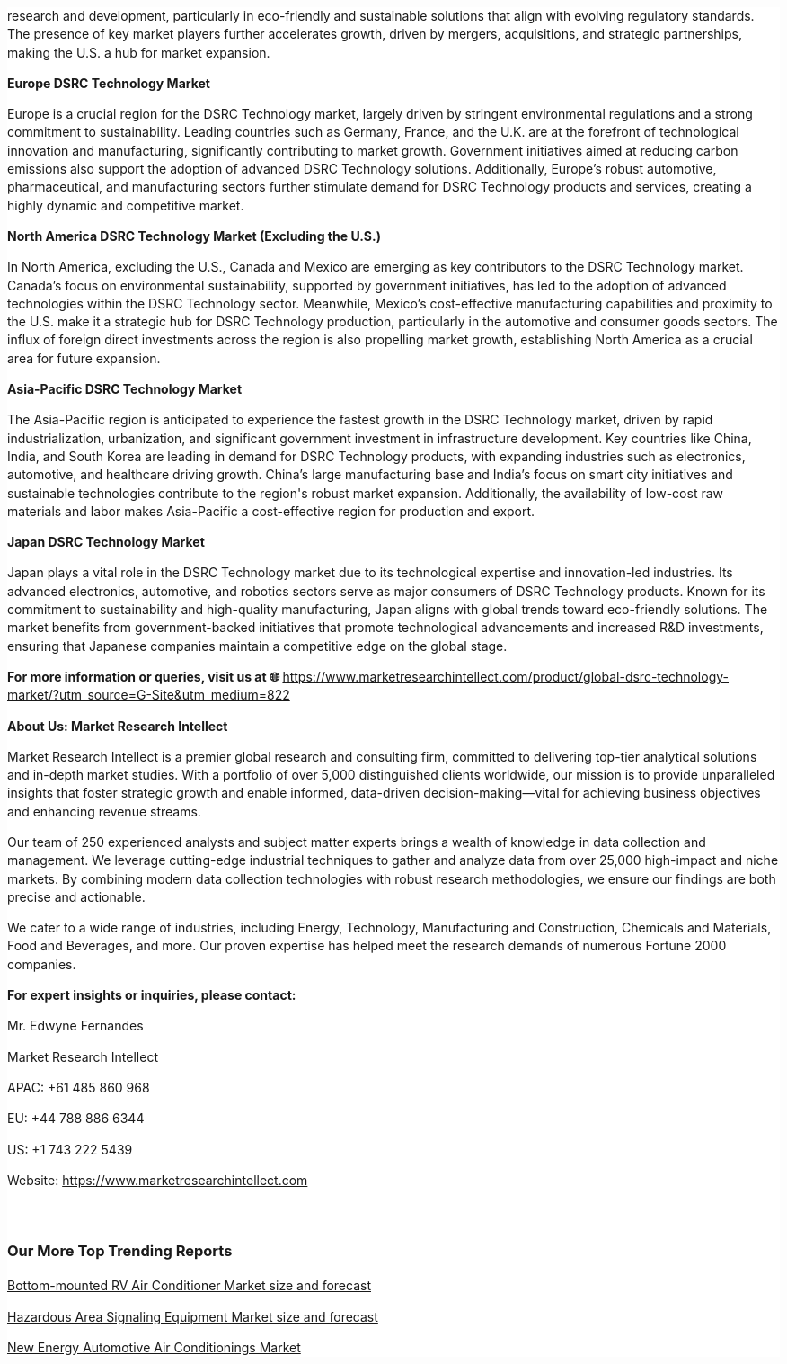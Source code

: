research and development, particularly in eco-friendly and sustainable solutions that align with evolving regulatory standards. The presence of key market players further accelerates growth, driven by mergers, acquisitions, and strategic partnerships, making the U.S. a hub for market expansion.</p><p><strong>Europe&nbsp;DSRC Technology Market&nbsp;</strong></p><p>Europe is a crucial region for the DSRC Technology market, largely driven by stringent environmental regulations and a strong commitment to sustainability. Leading countries such as Germany, France, and the U.K. are at the forefront of technological innovation and manufacturing, significantly contributing to market growth. Government initiatives aimed at reducing carbon emissions also support the adoption of advanced DSRC Technology solutions. Additionally, Europe&rsquo;s robust automotive, pharmaceutical, and manufacturing sectors further stimulate demand for DSRC Technology products and services, creating a highly dynamic and competitive market.</p><p><strong>North America DSRC Technology Market (Excluding the U.S.)</strong></p><p>In North America, excluding the U.S., Canada and Mexico are emerging as key contributors to the DSRC Technology market. Canada&rsquo;s focus on environmental sustainability, supported by government initiatives, has led to the adoption of advanced technologies within the DSRC Technology sector. Meanwhile, Mexico&rsquo;s cost-effective manufacturing capabilities and proximity to the U.S. make it a strategic hub for DSRC Technology production, particularly in the automotive and consumer goods sectors. The influx of foreign direct investments across the region is also propelling market growth, establishing North America as a crucial area for future expansion.</p><p><strong>Asia-Pacific&nbsp;DSRC Technology Market&nbsp;</strong></p><p>The Asia-Pacific region is anticipated to experience the fastest growth in the DSRC Technology market, driven by rapid industrialization, urbanization, and significant government investment in infrastructure development. Key countries like China, India, and South Korea are leading in demand for DSRC Technology products, with expanding industries such as electronics, automotive, and healthcare driving growth. China&rsquo;s large manufacturing base and India&rsquo;s focus on smart city initiatives and sustainable technologies contribute to the region's robust market expansion. Additionally, the availability of low-cost raw materials and labor makes Asia-Pacific a cost-effective region for production and export.</p><p><strong>Japan&nbsp;DSRC Technology Market&nbsp;</strong></p><p>Japan plays a vital role in the DSRC Technology market due to its technological expertise and innovation-led industries. Its advanced electronics, automotive, and robotics sectors serve as major consumers of DSRC Technology products. Known for its commitment to sustainability and high-quality manufacturing, Japan aligns with global trends toward eco-friendly solutions. The market benefits from government-backed initiatives that promote technological advancements and increased R&amp;D investments, ensuring that Japanese companies maintain a competitive edge on the global stage.</p></div><div class="article-main__content" data-test-id="publishing-text-block"><p><strong>For more information or queries, visit us at 🌐&nbsp;</strong><a href="https://www.marketresearchintellect.com/product/global-dsrc-technology-market/?utm_source=G-Site&utm_medium=822">https://www.marketresearchintellect.com/product/global-dsrc-technology-market/?utm_source=G-Site&utm_medium=822</a></p><p><strong>About Us: Market Research Intellect</strong></p></div><div class="article-main__content" data-test-id="publishing-text-block"><div class="article-main__content" data-test-id="publishing-text-block"><p>Market Research Intellect is a premier global research and consulting firm, committed to delivering top-tier analytical solutions and in-depth market studies. With a portfolio of over 5,000 distinguished clients worldwide, our mission is to provide unparalleled insights that foster strategic growth and enable informed, data-driven decision-making&mdash;vital for achieving business objectives and enhancing revenue streams.</p><p>Our team of 250 experienced analysts and subject matter experts brings a wealth of knowledge in data collection and management. We leverage cutting-edge industrial techniques to gather and analyze data from over 25,000 high-impact and niche markets. By combining modern data collection technologies with robust research methodologies, we ensure our findings are both precise and actionable.</p><p>We cater to a wide range of industries, including Energy, Technology, Manufacturing and Construction, Chemicals and Materials, Food and Beverages, and more. Our proven expertise has helped meet the research demands of numerous Fortune 2000 companies.</p><p><strong>For expert insights or inquiries, please contact:</strong></p><p>Mr. Edwyne Fernandes</p><p>Market Research Intellect</p><p>APAC: +61 485 860 968</p><p>EU: +44 788 886 6344</p><p>US: +1 743 222 5439</p></div><div class="article-main__content" data-test-id="publishing-text-block"><p><span class="">Website:&nbsp;https://www.marketresearchintellect.com</span></p></div></div><div class="article-main__content" data-test-id="publishing-text-block">&nbsp;</div><h3>Our More Top Trending Reports</h3><p><a href="https://www.marketresearchintellect.com/ar/product/bottom-mounted-rv-air-conditioner-market/">Bottom-mounted RV Air Conditioner  Market size and forecast</a></p><p><a href="https://www.marketresearchintellect.com/pt/product/hazardous-area-signaling-equipment-market/">Hazardous Area Signaling Equipment  Market size and forecast</a></p><p><a href="https://www.marketresearchintellect.com/it/product/global-new-energy-automotive-air-conditionings-market/">New Energy Automotive Air Conditionings  Market